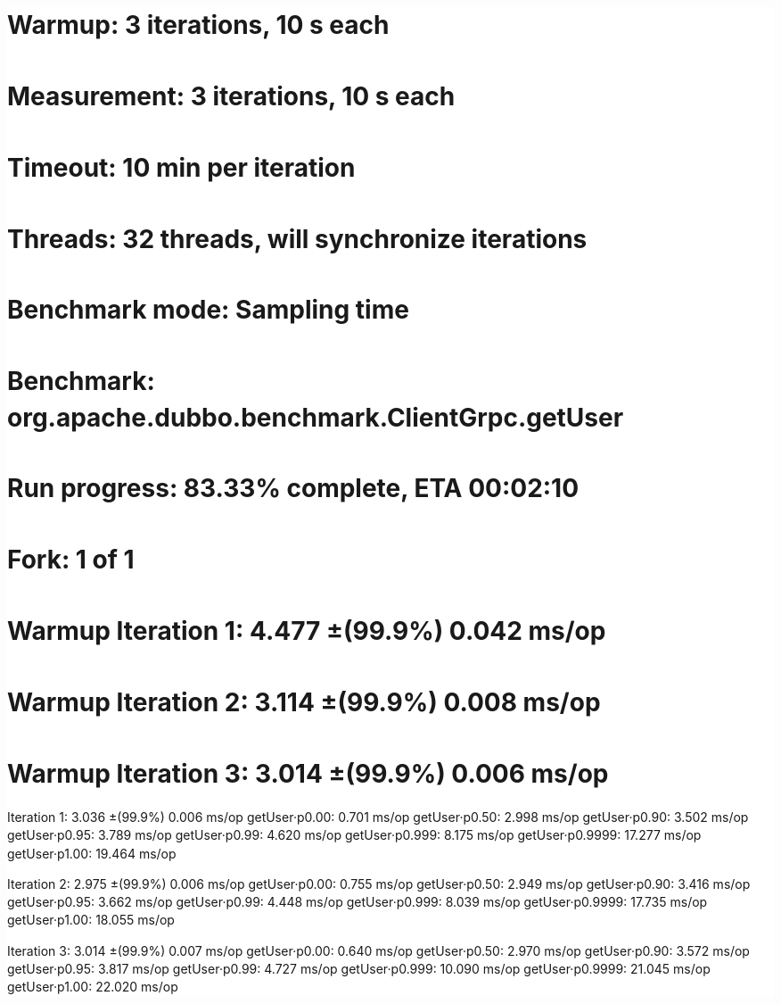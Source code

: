 # Warmup: 3 iterations, 10 s each
# Measurement: 3 iterations, 10 s each
# Timeout: 10 min per iteration
# Threads: 32 threads, will synchronize iterations
# Benchmark mode: Sampling time
# Benchmark: org.apache.dubbo.benchmark.ClientGrpc.getUser

# Run progress: 83.33% complete, ETA 00:02:10
# Fork: 1 of 1
# Warmup Iteration   1: 4.477 ±(99.9%) 0.042 ms/op
# Warmup Iteration   2: 3.114 ±(99.9%) 0.008 ms/op
# Warmup Iteration   3: 3.014 ±(99.9%) 0.006 ms/op
Iteration   1: 3.036 ±(99.9%) 0.006 ms/op
                 getUser·p0.00:   0.701 ms/op
                 getUser·p0.50:   2.998 ms/op
                 getUser·p0.90:   3.502 ms/op
                 getUser·p0.95:   3.789 ms/op
                 getUser·p0.99:   4.620 ms/op
                 getUser·p0.999:  8.175 ms/op
                 getUser·p0.9999: 17.277 ms/op
                 getUser·p1.00:   19.464 ms/op

Iteration   2: 2.975 ±(99.9%) 0.006 ms/op
                 getUser·p0.00:   0.755 ms/op
                 getUser·p0.50:   2.949 ms/op
                 getUser·p0.90:   3.416 ms/op
                 getUser·p0.95:   3.662 ms/op
                 getUser·p0.99:   4.448 ms/op
                 getUser·p0.999:  8.039 ms/op
                 getUser·p0.9999: 17.735 ms/op
                 getUser·p1.00:   18.055 ms/op

Iteration   3: 3.014 ±(99.9%) 0.007 ms/op
                 getUser·p0.00:   0.640 ms/op
                 getUser·p0.50:   2.970 ms/op
                 getUser·p0.90:   3.572 ms/op
                 getUser·p0.95:   3.817 ms/op
                 getUser·p0.99:   4.727 ms/op
                 getUser·p0.999:  10.090 ms/op
                 getUser·p0.9999: 21.045 ms/op
                 getUser·p1.00:   22.020 ms/op
